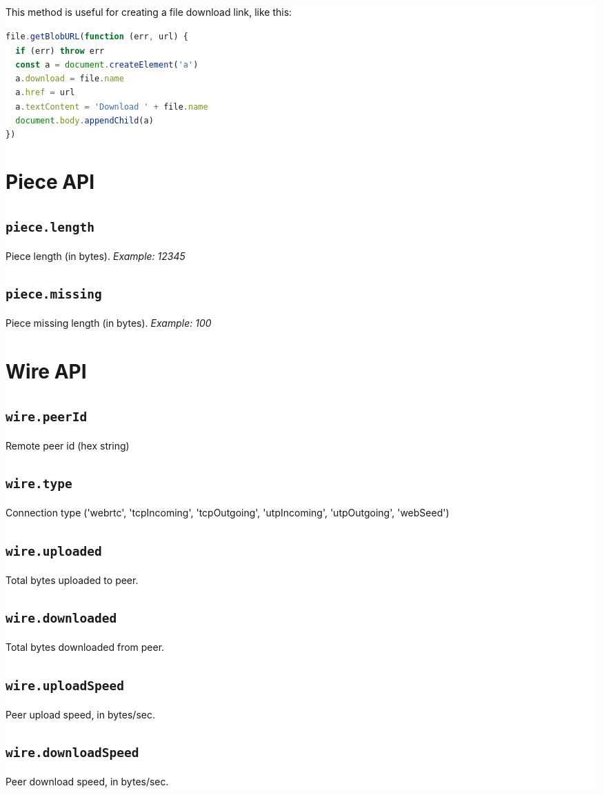 This method is useful for creating a file download link, like this:

```js
file.getBlobURL(function (err, url) {
  if (err) throw err
  const a = document.createElement('a')
  a.download = file.name
  a.href = url
  a.textContent = 'Download ' + file.name
  document.body.appendChild(a)
})
```

# Piece API

## `piece.length`

Piece length (in bytes). *Example: 12345*

## `piece.missing`

Piece missing length (in bytes). *Example: 100*

# Wire API

## `wire.peerId`

Remote peer id (hex string)

## `wire.type`

Connection type ('webrtc', 'tcpIncoming', 'tcpOutgoing', 'utpIncoming', 'utpOutgoing', 'webSeed')

## `wire.uploaded`

Total bytes uploaded to peer.

## `wire.downloaded`

Total bytes downloaded from peer.

## `wire.uploadSpeed`

Peer upload speed, in bytes/sec.

## `wire.downloadSpeed`

Peer download speed, in bytes/sec.
